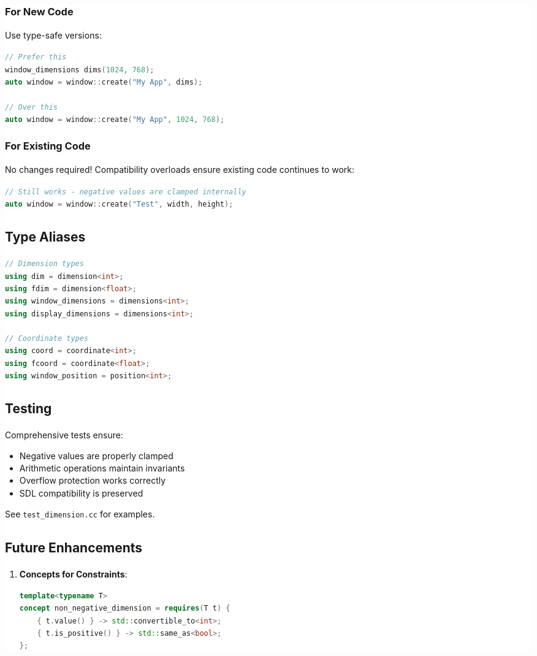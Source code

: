 ### For New Code

Use type-safe versions:
```cpp
// Prefer this
window_dimensions dims(1024, 768);
auto window = window::create("My App", dims);

// Over this
auto window = window::create("My App", 1024, 768);
```

### For Existing Code

No changes required! Compatibility overloads ensure existing code continues to work:
```cpp
// Still works - negative values are clamped internally
auto window = window::create("Test", width, height);
```

## Type Aliases

```cpp
// Dimension types
using dim = dimension<int>;
using fdim = dimension<float>;
using window_dimensions = dimensions<int>;
using display_dimensions = dimensions<int>;

// Coordinate types
using coord = coordinate<int>;
using fcoord = coordinate<float>;
using window_position = position<int>;
```

## Testing

Comprehensive tests ensure:
- Negative values are properly clamped
- Arithmetic operations maintain invariants
- Overflow protection works correctly
- SDL compatibility is preserved

See `test_dimension.cc` for examples.

## Future Enhancements

1. **Concepts for Constraints**: 
   ```cpp
   template<typename T>
   concept non_negative_dimension = requires(T t) {
       { t.value() } -> std::convertible_to<int>;
       { t.is_positive() } -> std::same_as<bool>;
   };
   ```
